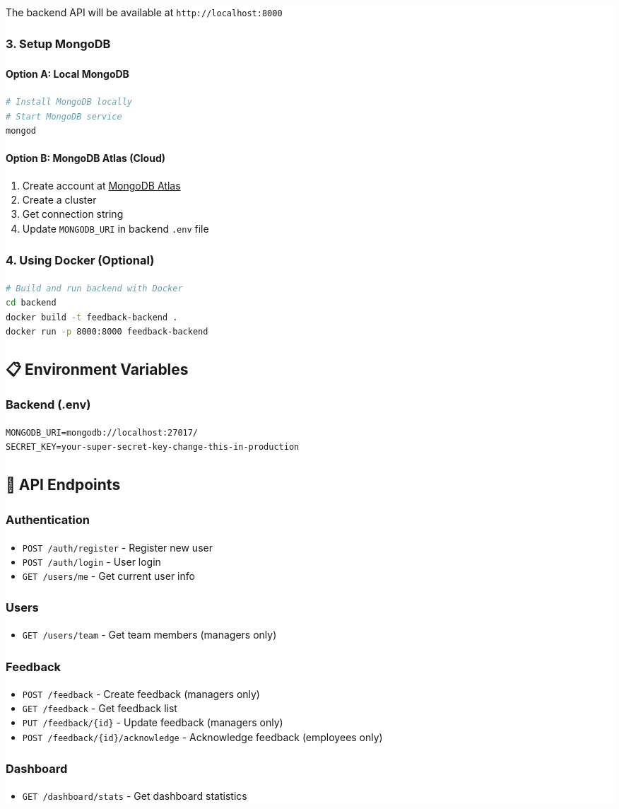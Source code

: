 The backend API will be available at `http://localhost:8000`

### 3. Setup MongoDB

#### Option A: Local MongoDB
```bash
# Install MongoDB locally
# Start MongoDB service
mongod
```

#### Option B: MongoDB Atlas (Cloud)
1. Create account at [MongoDB Atlas](https://www.mongodb.com/atlas)
2. Create a cluster
3. Get connection string
4. Update `MONGODB_URI` in backend `.env` file

### 4. Using Docker (Optional)

```bash
# Build and run backend with Docker
cd backend
docker build -t feedback-backend .
docker run -p 8000:8000 feedback-backend
```

## 📋 Environment Variables

### Backend (.env)
```env
MONGODB_URI=mongodb://localhost:27017/
SECRET_KEY=your-super-secret-key-change-this-in-production
```
## 🔧 API Endpoints

### Authentication
- `POST /auth/register` - Register new user
- `POST /auth/login` - User login
- `GET /users/me` - Get current user info

### Users
- `GET /users/team` - Get team members (managers only)

### Feedback
- `POST /feedback` - Create feedback (managers only)
- `GET /feedback` - Get feedback list
- `PUT /feedback/{id}` - Update feedback (managers only)
- `POST /feedback/{id}/acknowledge` - Acknowledge feedback (employees only)

### Dashboard
- `GET /dashboard/stats` - Get dashboard statistics
